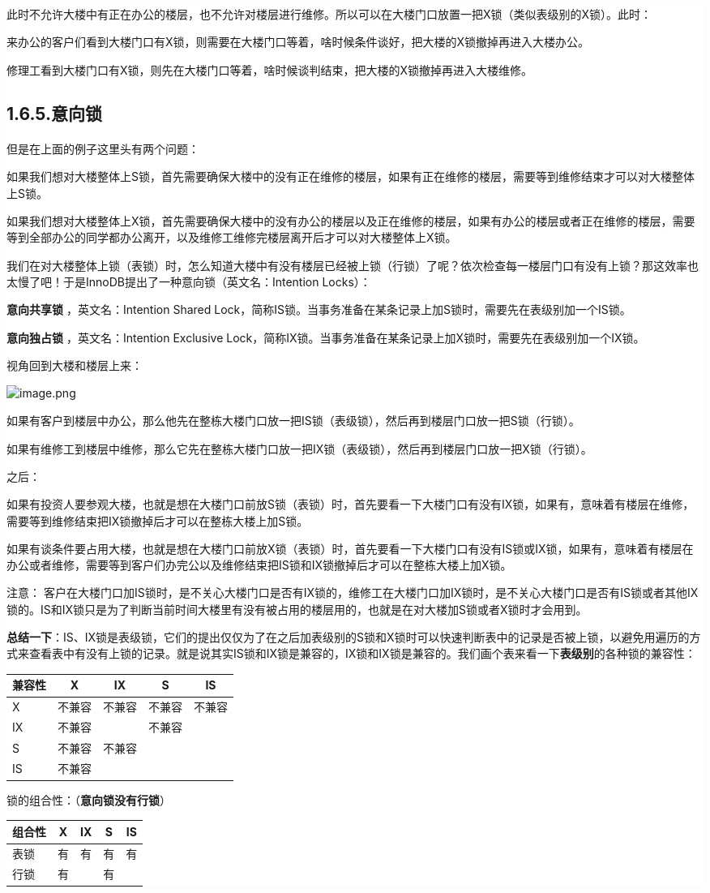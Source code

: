 此时不允许大楼中有正在办公的楼层，也不允许对楼层进行维修。所以可以在大楼门口放置一把X锁（类似表级别的X锁）。此时：

来办公的客户们看到大楼门口有X锁，则需要在大楼门口等着，啥时候条件谈好，把大楼的X锁撤掉再进入大楼办公。

修理工看到大楼门口有X锁，则先在大楼门口等着，啥时候谈判结束，把大楼的X锁撤掉再进入大楼维修。

## 1.6.5.意向锁

但是在上面的例子这里头有两个问题：

如果我们想对大楼整体上S锁，首先需要确保大楼中的没有正在维修的楼层，如果有正在维修的楼层，需要等到维修结束才可以对大楼整体上S锁。

如果我们想对大楼整体上X锁，首先需要确保大楼中的没有办公的楼层以及正在维修的楼层，如果有办公的楼层或者正在维修的楼层，需要等到全部办公的同学都办公离开，以及维修工维修完楼层离开后才可以对大楼整体上X锁。

我们在对大楼整体上锁（表锁）时，怎么知道大楼中有没有楼层已经被上锁（行锁）了呢？依次检查每一楼层门口有没有上锁？那这效率也太慢了吧！于是InnoDB提出了一种意向锁（英文名：Intention Locks）：

**意向共享锁** ，英文名：Intention Shared Lock，简称IS锁。当事务准备在某条记录上加S锁时，需要先在表级别加一个IS锁。

**意向独占锁** ，英文名：Intention Exclusive Lock，简称IX锁。当事务准备在某条记录上加X锁时，需要先在表级别加一个IX锁。

视角回到大楼和楼层上来：

![image.png](./MySQLLocks/524d4de2c0b94fe9a5daa7618b5d5fe1.png)

如果有客户到楼层中办公，那么他先在整栋大楼门口放一把IS锁（表级锁），然后再到楼层门口放一把S锁（行锁）。

如果有维修工到楼层中维修，那么它先在整栋大楼门口放一把IX锁（表级锁），然后再到楼层门口放一把X锁（行锁）。

之后：

如果有投资人要参观大楼，也就是想在大楼门口前放S锁（表锁）时，首先要看一下大楼门口有没有IX锁，如果有，意味着有楼层在维修，需要等到维修结束把IX锁撤掉后才可以在整栋大楼上加S锁。

如果有谈条件要占用大楼，也就是想在大楼门口前放X锁（表锁）时，首先要看一下大楼门口有没有IS锁或IX锁，如果有，意味着有楼层在办公或者维修，需要等到客户们办完公以及维修结束把IS锁和IX锁撤掉后才可以在整栋大楼上加X锁。

注意： 客户在大楼门口加IS锁时，是不关心大楼门口是否有IX锁的，维修工在大楼门口加IX锁时，是不关心大楼门口是否有IS锁或者其他IX锁的。IS和IX锁只是为了判断当前时间大楼里有没有被占用的楼层用的，也就是在对大楼加S锁或者X锁时才会用到。

**总结一下**：IS、IX锁是表级锁，它们的提出仅仅为了在之后加表级别的S锁和X锁时可以快速判断表中的记录是否被上锁，以避免用遍历的方式来查看表中有没有上锁的记录。就是说其实IS锁和IX锁是兼容的，IX锁和IX锁是兼容的。我们画个表来看一下**表级别**的各种锁的兼容性：

| 兼容性 | X      | IX     | S      | IS     |
| ------ | ------ | ------ | ------ | ------ |
| X      | 不兼容 | 不兼容 | 不兼容 | 不兼容 |
| IX     | 不兼容 |        | 不兼容 |        |
| S      | 不兼容 | 不兼容 |        |        |
| IS     | 不兼容 |        |        |        |

锁的组合性：（**意向锁没有行锁**）

| 组合性 | X  | IX | S  | IS |
| ------ | -- | -- | -- | -- |
| 表锁   | 有 | 有 | 有 | 有 |
| 行锁   | 有 |    | 有 |    |
